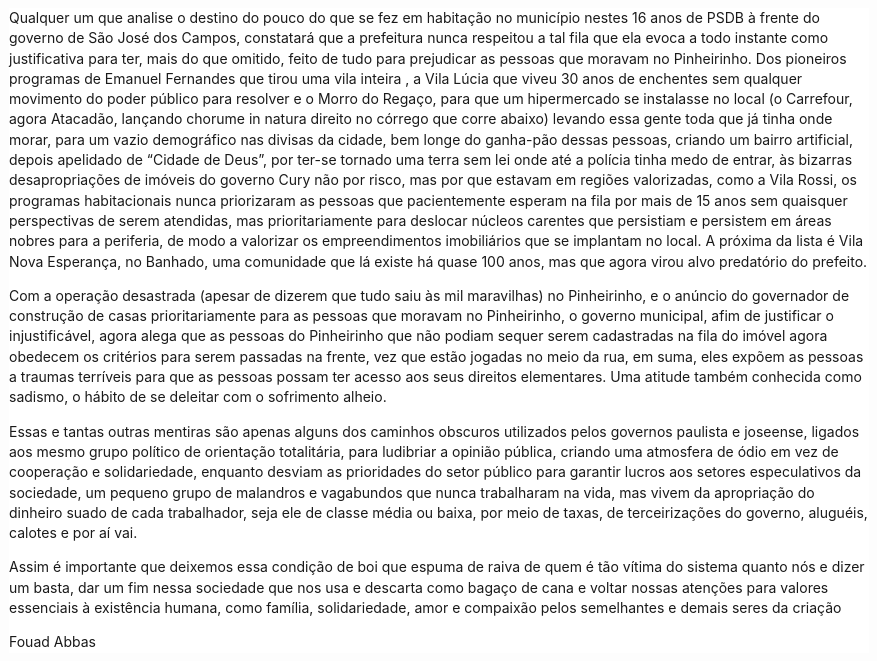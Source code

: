 Qualquer um que analise o destino do pouco do que se fez em habitação no município nestes 16 anos de PSDB à frente do governo de São José dos Campos, constatará que a prefeitura nunca respeitou a tal fila que ela evoca a todo instante como justificativa para ter, mais do que omitido, feito de tudo para prejudicar as pessoas que moravam no Pinheirinho. Dos pioneiros programas de Emanuel Fernandes que tirou uma vila inteira , a Vila Lúcia que viveu 30 anos de enchentes sem qualquer movimento do poder público para resolver e o Morro do Regaço, para que um hipermercado se instalasse no local (o Carrefour, agora Atacadão, lançando chorume in natura direito no córrego que corre abaixo) levando essa gente toda que já tinha onde morar, para um vazio demográfico nas divisas da cidade, bem longe do ganha-pão dessas pessoas, criando um bairro artificial, depois apelidado de “Cidade de Deus”, por ter-se tornado uma terra sem lei onde até a polícia tinha medo de entrar, às bizarras desapropriações de imóveis do governo Cury não por risco, mas por que estavam em regiões valorizadas, como a Vila Rossi, os programas habitacionais nunca priorizaram as pessoas que pacientemente esperam na fila por mais de 15 anos sem quaisquer perspectivas de serem atendidas, mas prioritariamente para deslocar núcleos carentes que persistiam e persistem em áreas nobres para a periferia, de modo a valorizar os empreendimentos imobiliários que se implantam no local. A próxima da lista é Vila Nova Esperança, no Banhado, uma comunidade que lá existe há quase 100 anos, mas que agora virou alvo predatório do prefeito.







Com a operação desastrada (apesar de dizerem que tudo saiu às mil maravilhas) no Pinheirinho, e o anúncio do governador de construção de casas prioritariamente para as pessoas que moravam no Pinheirinho, o governo municipal, afim de justificar o injustificável, agora alega que as pessoas do Pinheirinho que não podiam sequer serem cadastradas na fila do imóvel agora obedecem os critérios para serem passadas na frente, vez que estão jogadas no meio da rua, em suma, eles expõem as pessoas a traumas terríveis para que as pessoas possam ter acesso aos seus direitos elementares. Uma atitude também conhecida como sadismo, o hábito de se deleitar com o sofrimento alheio.







Essas e tantas outras mentiras são apenas alguns dos caminhos obscuros utilizados pelos governos paulista e joseense, ligados aos mesmo grupo político de orientação totalitária, para ludibriar a opinião pública, criando uma atmosfera de ódio em vez de cooperação e solidariedade, enquanto desviam as prioridades do setor público para garantir lucros aos setores especulativos da sociedade, um pequeno grupo de malandros e vagabundos que nunca trabalharam na vida, mas vivem da apropriação do dinheiro suado de cada trabalhador, seja ele de classe média ou baixa, por meio de taxas, de terceirizações do governo, aluguéis, calotes e por aí vai.







Assim é importante que deixemos essa condição de boi que espuma de raiva de quem é tão vítima do sistema quanto nós e dizer um basta, dar um fim nessa sociedade que nos usa e descarta como bagaço de cana e voltar nossas atenções para valores essenciais à existência humana, como família, solidariedade, amor e compaixão pelos semelhantes e demais seres da criação







Fouad Abbas







